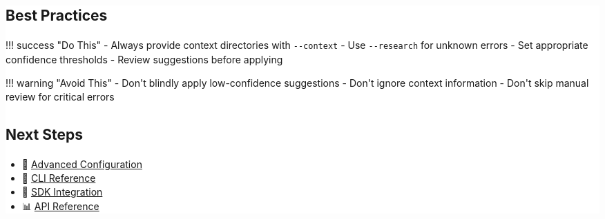 ## Best Practices

!!! success "Do This" - Always provide context directories with `--context` -
Use `--research` for unknown errors - Set appropriate confidence thresholds -
Review suggestions before applying

!!! warning "Avoid This" - Don't blindly apply low-confidence suggestions -
Don't ignore context information - Don't skip manual review for critical errors

## Next Steps

- 🔧 [Advanced Configuration](../advanced/configuration.md)
- 🎯 [CLI Reference](../cli/commands.md)
- 🔌 [SDK Integration](../sdk/integration.md)
- 📊 [API Reference](../reference/api.md)
